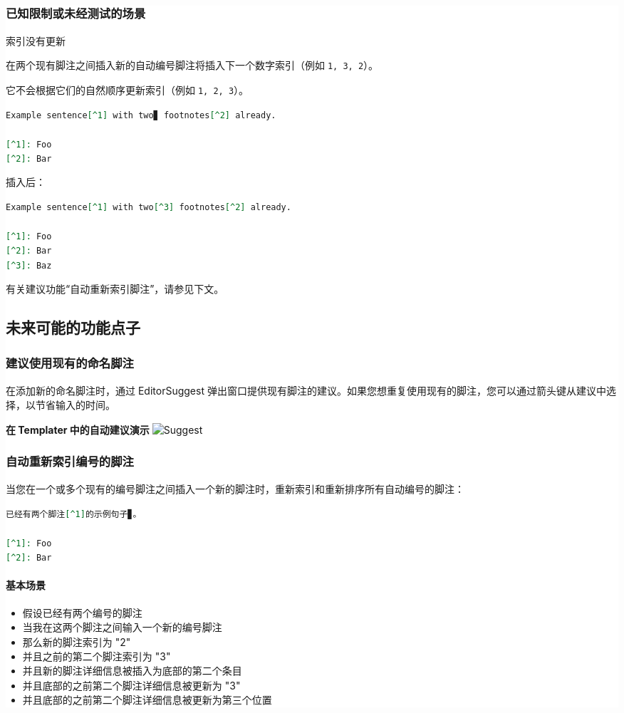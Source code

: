 ### 已知限制或未经测试的场景

索引没有更新

在两个现有脚注之间插入新的自动编号脚注将插入下一个数字索引（例如 `1, 3, 2`）。

它不会根据它们的自然顺序更新索引（例如 `1, 2, 3`）。

```markdown
Example sentence[^1] with two▊ footnotes[^2] already.
  
[^1]: Foo
[^2]: Bar
```

插入后：

```markdown
Example sentence[^1] with two[^3] footnotes[^2] already.
  
[^1]: Foo
[^2]: Bar
[^3]: Baz
```

有关建议功能“自动重新索引脚注”，请参见下文。

## 未来可能的功能点子

### 建议使用现有的命名脚注

在添加新的命名脚注时，通过 EditorSuggest 弹出窗口提供现有脚注的建议。如果您想重复使用现有的脚注，您可以通过箭头键从建议中选择，以节省输入的时间。

**在 Templater 中的自动建议演示** ![Suggest](https://user-images.githubusercontent.com/68677082/228691255-f0d8b5ad-f98d-473a-8260-44919c117462.png)

### 自动重新索引编号的脚注

当您在一个或多个现有的编号脚注之间插入一个新的脚注时，重新索引和重新排序所有自动编号的脚注：

```markdown
已经有两个脚注[^1]的示例句子▊。
  
[^1]: Foo
[^2]: Bar
```

#### 基本场景

- 假设已经有两个编号的脚注
- 当我在这两个脚注之间输入一个新的编号脚注
- 那么新的脚注索引为 "2"
- 并且之前的第二个脚注索引为 "3"
- 并且新的脚注详细信息被插入为底部的第二个条目
- 并且底部的之前第二个脚注详细信息被更新为 "3"
- 并且底部的之前第二个脚注详细信息被更新为第三个位置


[^2]: Baz
[^3]: Bar▊
  [^1]: 详细信息
  [^1]: 详细信息
  [^1]: 内联脚注细节
  [^1]: 跨越多行的详细信息